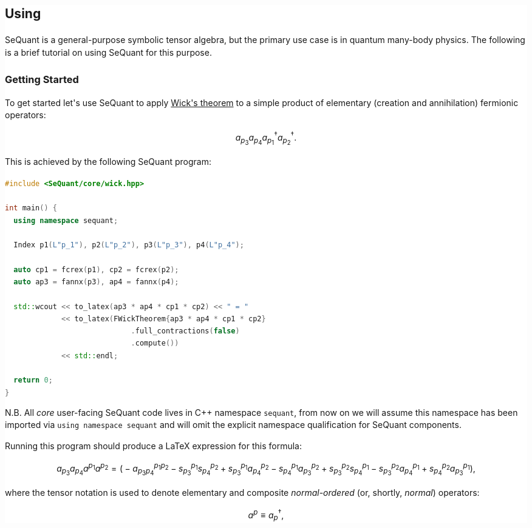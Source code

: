 ## Using

SeQuant is a general-purpose symbolic tensor algebra, but the primary use case is in quantum many-body physics. The following is a brief tutorial on using SeQuant for this purpose.

### Getting Started

To get started let's use SeQuant to apply [Wick's theorem](https://en.wikipedia.org/wiki/Wick's_theorem) to a simple product of elementary (creation and annihilation) fermionic operators:

$$
a_{p_3} a_{p_4} a^\dagger_{p_1} a^\dagger_{p_2}.
$$

This is achieved by the following SeQuant program:

```c++
#include <SeQuant/core/wick.hpp>

int main() {
  using namespace sequant;

  Index p1(L"p_1"), p2(L"p_2"), p3(L"p_3"), p4(L"p_4");

  auto cp1 = fcrex(p1), cp2 = fcrex(p2);
  auto ap3 = fannx(p3), ap4 = fannx(p4);

  std::wcout << to_latex(ap3 * ap4 * cp1 * cp2) << " = "
             << to_latex(FWickTheorem{ap3 * ap4 * cp1 * cp2}
                             .full_contractions(false)
                             .compute())
             << std::endl;
  
  return 0;
}
```

N.B. All _core_ user-facing SeQuant code lives in C++ namespace `sequant`, from now on we will assume this namespace has been imported via `using namespace sequant` and will omit the explicit namespace qualification for SeQuant components.

Running this program should produce a LaTeX expression for this formula:

$$
{{a_ {{p_3}}}{a_ {{p_4}}}{a^{{p_1}}}{a^{{p_2}}}} = { \bigl( - {{a^{{p_1}{p_2}}_ {{p_3}{p_4}}}} - {{s^{{p_1}}_ {{p_3}}}{s^{{p_2}}_ {{p_4}}}} + {{s^{{p_1}}_ {{p_3}}}{a^{{p_2}}_ {{p_4}}}} - {{s^{{p_1}}_ {{p_4}}}{a^{{p_2}}_ {{p_3}}}} + {{s^{{p_2}}_ {{p_3}}}{s^{{p_1}}_ {{p_4}}}} - {{s^{{p_2}}_ {{p_3}}}{a^{{p_1}}_ {{p_4}}}} + {{s^{{p_2}}_ {{p_4}}}{a^{{p_1}}_ {{p_3}}}}\bigr) },
$$

where the tensor notation is used to denote elementary and composite _normal-ordered_ (or, shortly, _normal_) operators:
 
$$a^p \equiv a_p^\dagger,$$
